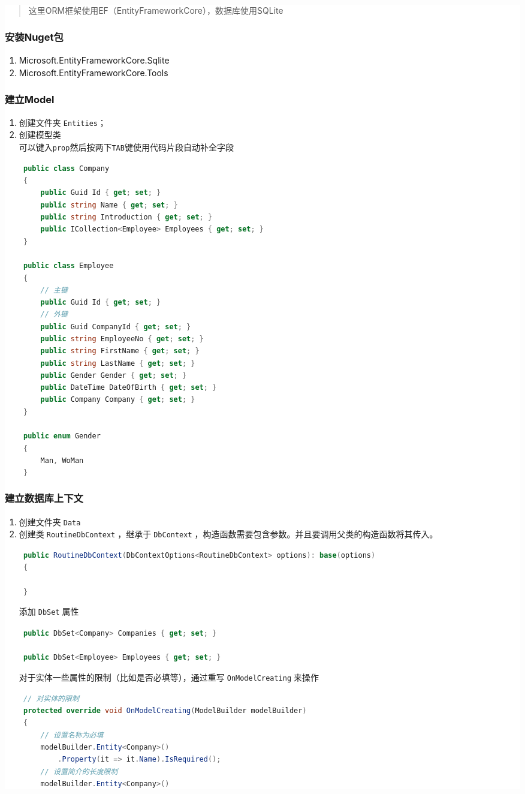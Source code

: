 > 这里ORM框架使用EF（EntityFrameworkCore），数据库使用SQLite
### 安装Nuget包
1. Microsoft.EntityFrameworkCore.Sqlite
2. Microsoft.EntityFrameworkCore.Tools

### 建立Model

1. 创建文件夹 `Entities`；
2. 创建模型类  
   可以键入`prop`然后按两下`TAB`键使用代码片段自动补全字段
   ```cs
    public class Company
    {
        public Guid Id { get; set; }
        public string Name { get; set; }
        public string Introduction { get; set; }
        public ICollection<Employee> Employees { get; set; }
    }

    public class Employee
    {
        // 主键
        public Guid Id { get; set; }
        // 外键
        public Guid CompanyId { get; set; }
        public string EmployeeNo { get; set; }
        public string FirstName { get; set; }
        public string LastName { get; set; }
        public Gender Gender { get; set; }
        public DateTime DateOfBirth { get; set; }
        public Company Company { get; set; }
    }

    public enum Gender
    {
        Man, WoMan
    }
   ```

### 建立数据库上下文

1. 创建文件夹 `Data`
2. 创建类 `RoutineDbContext` ，继承于 `DbContext` ，构造函数需要包含参数。并且要调用父类的构造函数将其传入。
   ```cs
    public RoutineDbContext(DbContextOptions<RoutineDbContext> options): base(options)
    {

    }
   ```
   添加 `DbSet` 属性
   ```cs
    public DbSet<Company> Companies { get; set; }

    public DbSet<Employee> Employees { get; set; }
   ```
   对于实体一些属性的限制（比如是否必填等），通过重写 `OnModelCreating` 来操作
   ```cs
    // 对实体的限制
    protected override void OnModelCreating(ModelBuilder modelBuilder)
    {
        // 设置名称为必填
        modelBuilder.Entity<Company>()
            .Property(it => it.Name).IsRequired();
        // 设置简介的长度限制
        modelBuilder.Entity<Company>()
   ```